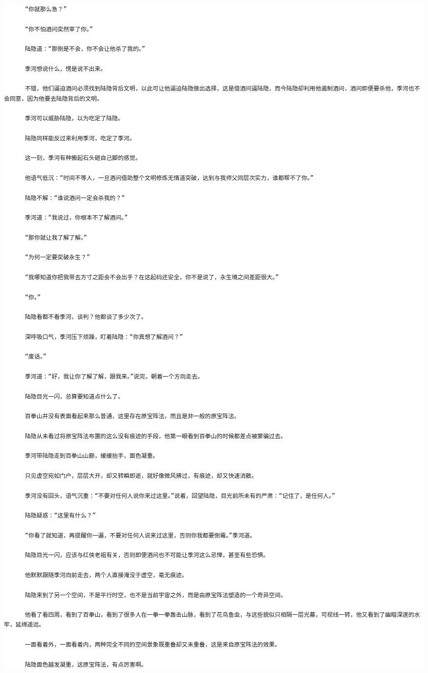           “你就那么急？”
      
          “你不怕酒问突然宰了你。”
      
          陆隐道：“那倒是不会，你不会让他杀了我的。”
      
          季河想说什么，愣是说不出来。
      
          不错，他们逼迫酒问必须找到陆隐背后文明，以此可让他逼迫陆隐做出选择，这是借酒问逼陆隐，而今陆隐却利用他遏制酒问，酒问即便要杀他，季河也不会同意，因为他要去陆隐背后的文明。
      
          季河可以威胁陆隐，以为吃定了陆隐。
      
          陆隐同样能反过来利用季河，吃定了季河。
      
          这一刻，季河有种搬起石头砸自己脚的感觉。
      
          他语气低沉：“时间不等人，一旦酒问借助整个文明修炼无情道突破，达到与我师父同层次实力，谁都帮不了你。”
      
          陆隐不解：“谁说酒问一定会杀我的？”
      
          季河道：“我说过，你根本不了解酒问。”
      
          “那你就让我了解了解。”
      
          “为何一定要突破永生？”
      
          “我哪知道你把我带去方寸之距会不会出手？在这起码还安全，你不是说了，永生境之间差距很大。”
      
          “你。”
      
          陆隐看都不看季河，谈判？他都谈了多少次了。
      
          深呼吸口气，季河压下烦躁，盯着陆隐：“你真想了解酒问？”
      
          “废话。”
      
          季河道：“好，我让你了解了解，跟我来。”说完，朝着一个方向走去。
      
          陆隐目光一闪，总算要知道点什么了。
      
          百拳山并没有表面看起来那么普通，这里存在原宝阵法，而且是非一般的原宝阵法。
      
          陆隐从未看过将原宝阵法布置的这么没有痕迹的手段，他第一眼看到百拳山的时候都差点被蒙骗过去。
      
          季河带陆隐走到百拳山山巅，缓缓抬手，面色凝重。
      
          只见虚空宛如门户，层层大开，却又转瞬即逝，就好像微风拂过，有痕迹，却又快速消散。
      
          季河没有回头，语气沉重：“不要对任何人说你来过这里。”说着，回望陆隐，目光前所未有的严肃：“记住了，是任何人。”
      
          陆隐疑惑：“这里有什么？”
      
          “你看了就知道，再提醒你一遍，不要对任何人说来过这里，否则你我都要倒霉。”季河道。
      
          陆隐目光一闪，应该与红侠老祖有关，否则即便酒问也不可能让季河这么忌惮，甚至有些恐惧。
      
          他默默跟随季河向前走去，两个人直接淹没于虚空，毫无痕迹。
      
          陆隐来到了另一个空间，不是平行时空，也不是当前宇宙之外，而是由原宝阵法塑造的一个奇异空间。
      
          他看了看四周，看到了百拳山，看到了很多人在一拳一拳轰击山脉，看到了花鸟鱼虫，与这些貌似只相隔一层光幕，可视线一转，他又看到了幽暗深邃的水牢，延绵遥远。
      
          一面看着外，一面看着内，两种完全不同的空间景象既重叠却又未重叠，这是来自原宝阵法的效果。
      
          陆隐面色越发凝重，这原宝阵法，有点厉害啊。
      
